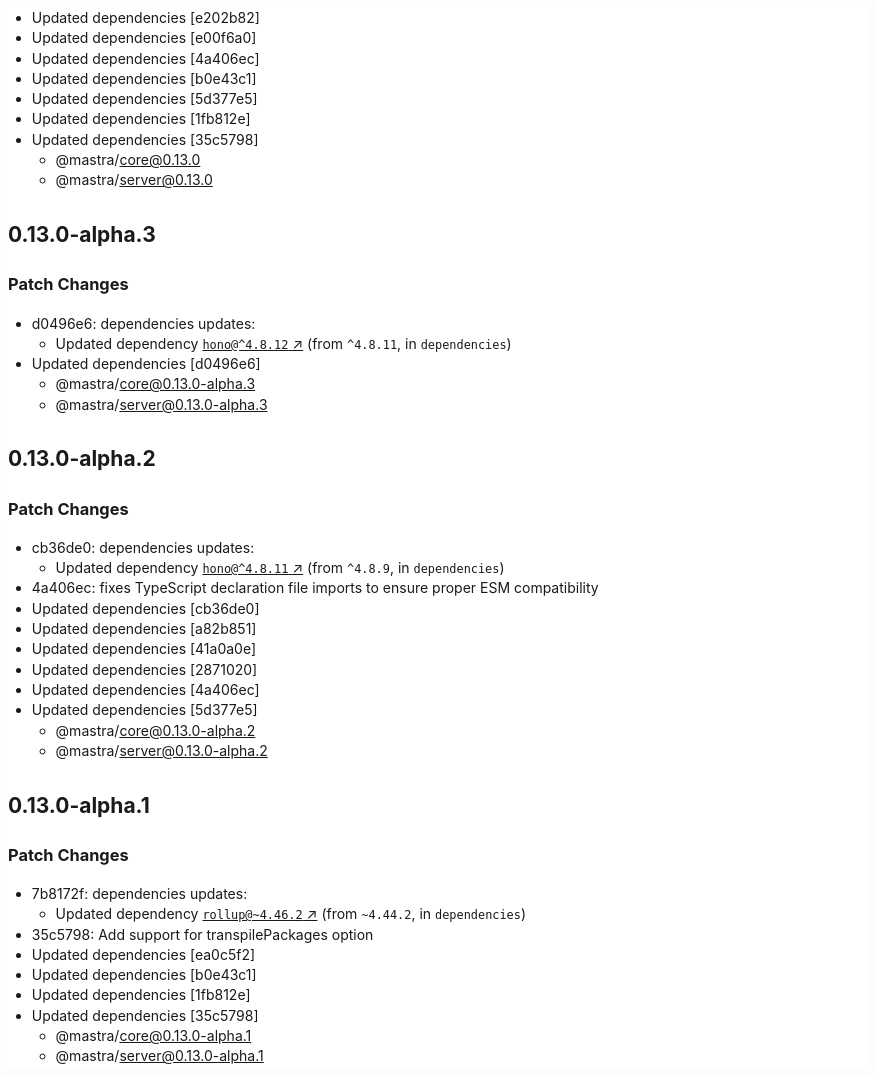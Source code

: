 - Updated dependencies [e202b82]
- Updated dependencies [e00f6a0]
- Updated dependencies [4a406ec]
- Updated dependencies [b0e43c1]
- Updated dependencies [5d377e5]
- Updated dependencies [1fb812e]
- Updated dependencies [35c5798]
  - @mastra/core@0.13.0
  - @mastra/server@0.13.0

## 0.13.0-alpha.3

### Patch Changes

- d0496e6: dependencies updates:
  - Updated dependency [`hono@^4.8.12` ↗︎](https://www.npmjs.com/package/hono/v/4.8.12) (from `^4.8.11`, in `dependencies`)
- Updated dependencies [d0496e6]
  - @mastra/core@0.13.0-alpha.3
  - @mastra/server@0.13.0-alpha.3

## 0.13.0-alpha.2

### Patch Changes

- cb36de0: dependencies updates:
  - Updated dependency [`hono@^4.8.11` ↗︎](https://www.npmjs.com/package/hono/v/4.8.11) (from `^4.8.9`, in `dependencies`)
- 4a406ec: fixes TypeScript declaration file imports to ensure proper ESM compatibility
- Updated dependencies [cb36de0]
- Updated dependencies [a82b851]
- Updated dependencies [41a0a0e]
- Updated dependencies [2871020]
- Updated dependencies [4a406ec]
- Updated dependencies [5d377e5]
  - @mastra/core@0.13.0-alpha.2
  - @mastra/server@0.13.0-alpha.2

## 0.13.0-alpha.1

### Patch Changes

- 7b8172f: dependencies updates:
  - Updated dependency [`rollup@~4.46.2` ↗︎](https://www.npmjs.com/package/rollup/v/4.46.2) (from `~4.44.2`, in `dependencies`)
- 35c5798: Add support for transpilePackages option
- Updated dependencies [ea0c5f2]
- Updated dependencies [b0e43c1]
- Updated dependencies [1fb812e]
- Updated dependencies [35c5798]
  - @mastra/core@0.13.0-alpha.1
  - @mastra/server@0.13.0-alpha.1
